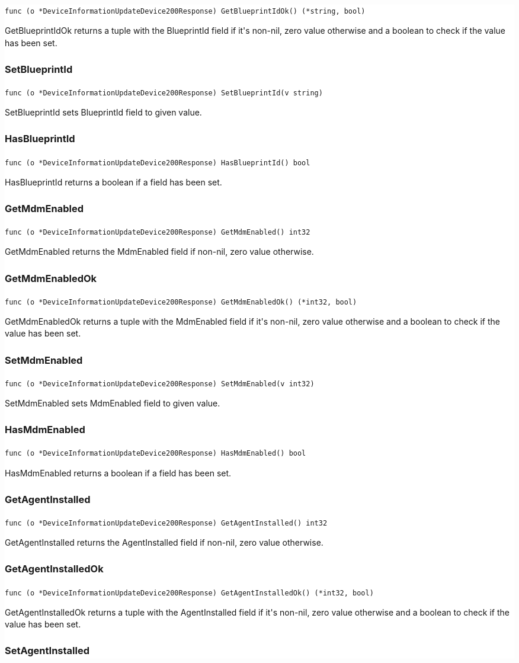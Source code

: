`func (o *DeviceInformationUpdateDevice200Response) GetBlueprintIdOk() (*string, bool)`

GetBlueprintIdOk returns a tuple with the BlueprintId field if it's non-nil, zero value otherwise
and a boolean to check if the value has been set.

### SetBlueprintId

`func (o *DeviceInformationUpdateDevice200Response) SetBlueprintId(v string)`

SetBlueprintId sets BlueprintId field to given value.

### HasBlueprintId

`func (o *DeviceInformationUpdateDevice200Response) HasBlueprintId() bool`

HasBlueprintId returns a boolean if a field has been set.

### GetMdmEnabled

`func (o *DeviceInformationUpdateDevice200Response) GetMdmEnabled() int32`

GetMdmEnabled returns the MdmEnabled field if non-nil, zero value otherwise.

### GetMdmEnabledOk

`func (o *DeviceInformationUpdateDevice200Response) GetMdmEnabledOk() (*int32, bool)`

GetMdmEnabledOk returns a tuple with the MdmEnabled field if it's non-nil, zero value otherwise
and a boolean to check if the value has been set.

### SetMdmEnabled

`func (o *DeviceInformationUpdateDevice200Response) SetMdmEnabled(v int32)`

SetMdmEnabled sets MdmEnabled field to given value.

### HasMdmEnabled

`func (o *DeviceInformationUpdateDevice200Response) HasMdmEnabled() bool`

HasMdmEnabled returns a boolean if a field has been set.

### GetAgentInstalled

`func (o *DeviceInformationUpdateDevice200Response) GetAgentInstalled() int32`

GetAgentInstalled returns the AgentInstalled field if non-nil, zero value otherwise.

### GetAgentInstalledOk

`func (o *DeviceInformationUpdateDevice200Response) GetAgentInstalledOk() (*int32, bool)`

GetAgentInstalledOk returns a tuple with the AgentInstalled field if it's non-nil, zero value otherwise
and a boolean to check if the value has been set.

### SetAgentInstalled
